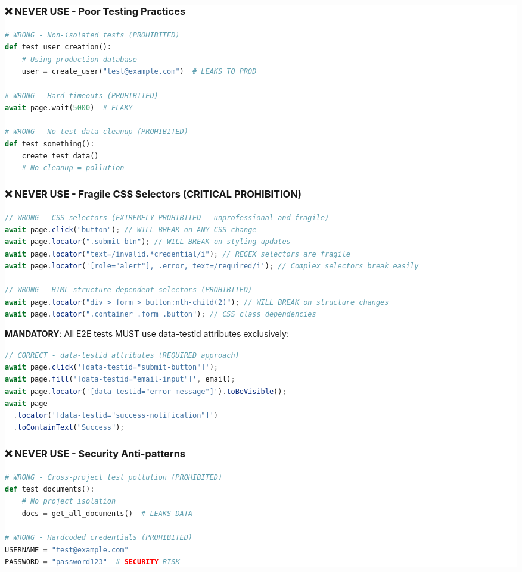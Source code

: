 ### ❌ NEVER USE - Poor Testing Practices

```python
# WRONG - Non-isolated tests (PROHIBITED)
def test_user_creation():
    # Using production database
    user = create_user("test@example.com")  # LEAKS TO PROD

# WRONG - Hard timeouts (PROHIBITED)
await page.wait(5000)  # FLAKY

# WRONG - No test data cleanup (PROHIBITED)
def test_something():
    create_test_data()
    # No cleanup = pollution
```

### ❌ NEVER USE - Fragile CSS Selectors (CRITICAL PROHIBITION)

```typescript
// WRONG - CSS selectors (EXTREMELY PROHIBITED - unprofessional and fragile)
await page.click("button"); // WILL BREAK on ANY CSS change
await page.locator(".submit-btn"); // WILL BREAK on styling updates
await page.locator("text=/invalid.*credential/i"); // REGEX selectors are fragile
await page.locator('[role="alert"], .error, text=/required/i'); // Complex selectors break easily

// WRONG - HTML structure-dependent selectors (PROHIBITED)
await page.locator("div > form > button:nth-child(2)"); // WILL BREAK on structure changes
await page.locator(".container .form .button"); // CSS class dependencies
```

**MANDATORY**: All E2E tests MUST use data-testid attributes exclusively:

```typescript
// CORRECT - data-testid attributes (REQUIRED approach)
await page.click('[data-testid="submit-button"]');
await page.fill('[data-testid="email-input"]', email);
await page.locator('[data-testid="error-message"]').toBeVisible();
await page
  .locator('[data-testid="success-notification"]')
  .toContainText("Success");
```

### ❌ NEVER USE - Security Anti-patterns

```python
# WRONG - Cross-project test pollution (PROHIBITED)
def test_documents():
    # No project isolation
    docs = get_all_documents()  # LEAKS DATA

# WRONG - Hardcoded credentials (PROHIBITED)
USERNAME = "test@example.com"
PASSWORD = "password123"  # SECURITY RISK
```
